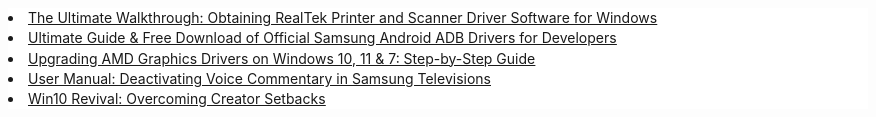 <li><a href="https://driver-download.techidaily.com/the-ultimate-walkthrough-obtaining-realtek-printer-and-scanner-driver-software-for-windows/"><u>The Ultimate Walkthrough: Obtaining RealTek Printer and Scanner Driver Software for Windows</u></a></li>
<li><a href="https://driver-download.techidaily.com/ultimate-guide-and-free-download-of-official-samsung-android-adb-drivers-for-developers/"><u>Ultimate Guide & Free Download of Official Samsung Android ADB Drivers for Developers</u></a></li>
<li><a href="https://driver-download.techidaily.com/upgrading-amd-graphics-drivers-on-windows-10-11-and-7-step-by-step-guide/"><u>Upgrading AMD Graphics Drivers on Windows 10, 11 & 7: Step-by-Step Guide</u></a></li>
<li><a href="https://technical-tips.techidaily.com/user-manual-deactivating-voice-commentary-in-samsung-televisions/"><u>User Manual: Deactivating Voice Commentary in Samsung Televisions</u></a></li>
<li><a href="https://graphic-issues.techidaily.com/win10-revival-overcoming-creator-setbacks/"><u>Win10 Revival: Overcoming Creator Setbacks</u></a></li>
</ul></div>

